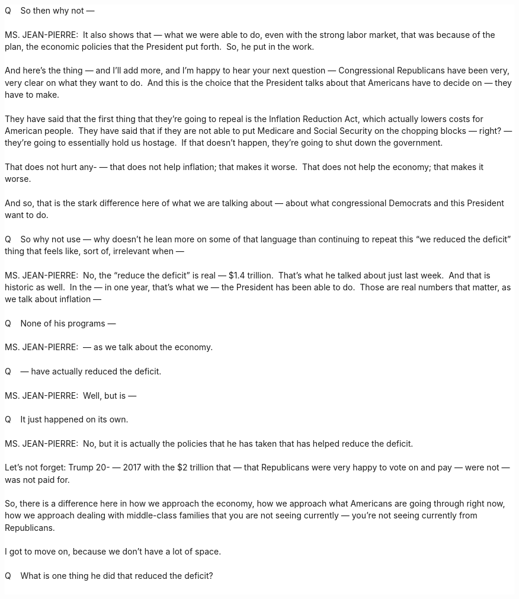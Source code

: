 Q    So then why not —  
   
MS. JEAN-PIERRE:  It also shows that — what we were able to do, even
with the strong labor market, that was because of the plan, the economic
policies that the President put forth.  So, he put in the work.   
   
And here’s the thing — and I’ll add more, and I’m happy to hear your
next question — Congressional Republicans have been very, very clear on
what they want to do.  And this is the choice that the President talks
about that Americans have to decide on — they have to make.   
   
They have said that the first thing that they’re going to repeal is the
Inflation Reduction Act, which actually lowers costs for American
people.  They have said that if they are not able to put Medicare and
Social Security on the chopping blocks — right? — they’re going to
essentially hold us hostage.  If that doesn’t happen, they’re going to
shut down the government.   
   
That does not hurt any- — that does not help inflation; that makes it
worse.  That does not help the economy; that makes it worse.   
   
And so, that is the stark difference here of what we are talking about —
about what congressional Democrats and this President want to do.  
   
Q    So why not use — why doesn’t he lean more on some of that language
than continuing to repeat this “we reduced the deficit” thing that feels
like, sort of, irrelevant when —  
   
MS. JEAN-PIERRE:  No, the “reduce the deficit” is real — $1.4 trillion. 
That’s what he talked about just last week.  And that is historic as
well.  In the — in one year, that’s what we — the President has been
able to do.  Those are real numbers that matter, as we talk about
inflation —  
   
Q    None of his programs —  
   
MS. JEAN-PIERRE:  — as we talk about the economy.  
   
Q    — have actually reduced the deficit.   
   
MS. JEAN-PIERRE:  Well, but is —  
   
Q    It just happened on its own.   
   
MS. JEAN-PIERRE:  No, but it is actually the policies that he has taken
that has helped reduce the deficit.   
   
Let’s not forget: Trump 20- — 2017 with the $2 trillion that — that
Republicans were very happy to vote on and pay — were not — was not paid
for.   
   
So, there is a difference here in how we approach the economy, how we
approach what Americans are going through right now, how we approach
dealing with middle-class families that you are not seeing currently —
you’re not seeing currently from Republicans.  
   
I got to move on, because we don’t have a lot of space.  
   
Q    What is one thing he did that reduced the deficit?  
   